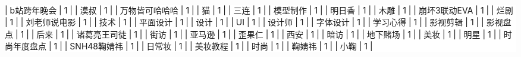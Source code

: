 | b站跨年晚会 | 1 |
| 漠叔 | 1 |
| 万物皆可哈哈哈 | 1 |
| 猫 | 1 |
| 三连 | 1 |
| 模型制作 | 1 |
| 明日香 | 1 |
| 木雕 | 1 |
| 崩坏3联动EVA | 1 |
| 烂剧 | 1 |
| 刘老师说电影 | 1 |
| 技术 | 1 |
| 平面设计 | 1 |
| 设计 | 1 |
| UI | 1 |
| 设计师 | 1 |
| 字体设计 | 1 |
| 学习心得 | 1 |
| 影视剪辑 | 1 |
| 影视盘点 | 1 |
| 后来 | 1 |
| 诸葛亮王司徒 | 1 |
| 街访 | 1 |
| 亚马逊 | 1 |
| 歪果仁 | 1 |
| 西安 | 1 |
| 暗访 | 1 |
| 地下赌场 | 1 |
| 美妆 | 1 |
| 明星 | 1 |
| 时尚年度盘点 | 1 |
| SNH48鞠婧祎 | 1 |
| 日常妆 | 1 |
| 美妆教程 | 1 |
| 时尚 | 1 |
| 鞠婧祎 | 1 |
| 小鞠 | 1 |